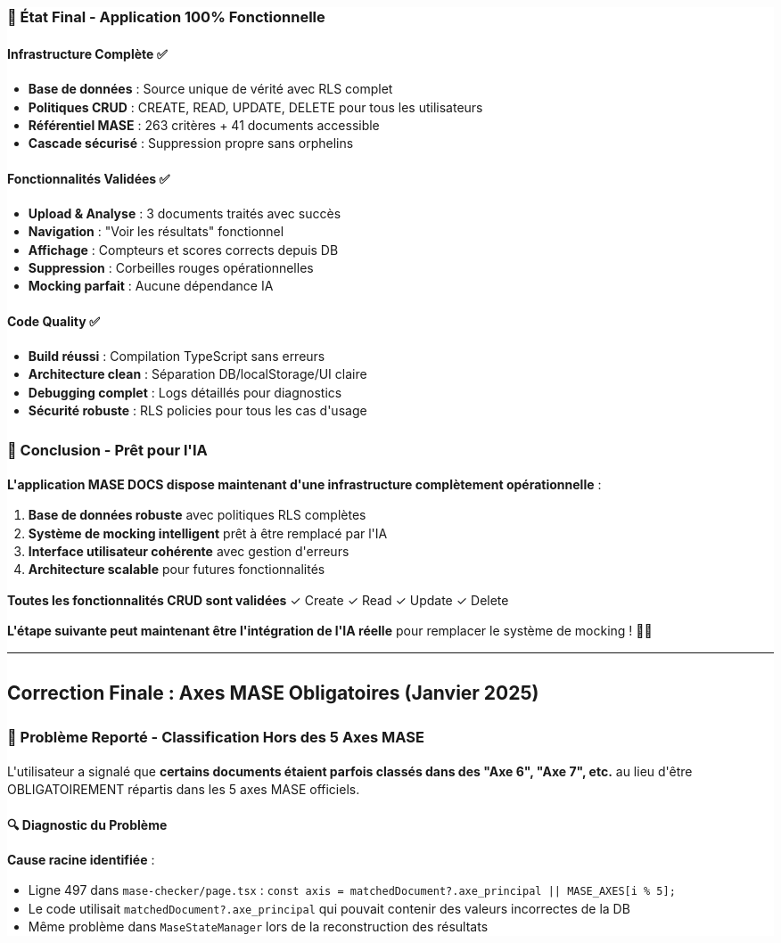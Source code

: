 ### **🎯 État Final - Application 100% Fonctionnelle**

#### **Infrastructure Complète ✅**
- **Base de données** : Source unique de vérité avec RLS complet
- **Politiques CRUD** : CREATE, READ, UPDATE, DELETE pour tous les utilisateurs
- **Référentiel MASE** : 263 critères + 41 documents accessible
- **Cascade sécurisé** : Suppression propre sans orphelins

#### **Fonctionnalités Validées ✅**
- **Upload & Analyse** : 3 documents traités avec succès
- **Navigation** : "Voir les résultats" fonctionnel  
- **Affichage** : Compteurs et scores corrects depuis DB
- **Suppression** : Corbeilles rouges opérationnelles
- **Mocking parfait** : Aucune dépendance IA

#### **Code Quality ✅**
- **Build réussi** : Compilation TypeScript sans erreurs
- **Architecture clean** : Séparation DB/localStorage/UI claire
- **Debugging complet** : Logs détaillés pour diagnostics
- **Sécurité robuste** : RLS policies pour tous les cas d'usage

### **🚀 Conclusion - Prêt pour l'IA**

**L'application MASE DOCS dispose maintenant d'une infrastructure complètement opérationnelle** :

1. **Base de données robuste** avec politiques RLS complètes
2. **Système de mocking intelligent** prêt à être remplacé par l'IA
3. **Interface utilisateur cohérente** avec gestion d'erreurs
4. **Architecture scalable** pour futures fonctionnalités

**Toutes les fonctionnalités CRUD sont validées** ✓ Create ✓ Read ✓ Update ✓ Delete

**L'étape suivante peut maintenant être l'intégration de l'IA réelle** pour remplacer le système de mocking ! 🎯🚀

---

## Correction Finale : Axes MASE Obligatoires (Janvier 2025)

### **🐛 Problème Reporté - Classification Hors des 5 Axes MASE**

L'utilisateur a signalé que **certains documents étaient parfois classés dans des "Axe 6", "Axe 7", etc.** au lieu d'être OBLIGATOIREMENT répartis dans les 5 axes MASE officiels.

#### **🔍 Diagnostic du Problème**

**Cause racine identifiée** : 
- Ligne 497 dans `mase-checker/page.tsx` : `const axis = matchedDocument?.axe_principal || MASE_AXES[i % 5];`
- Le code utilisait `matchedDocument?.axe_principal` qui pouvait contenir des valeurs incorrectes de la DB
- Même problème dans `MaseStateManager` lors de la reconstruction des résultats

